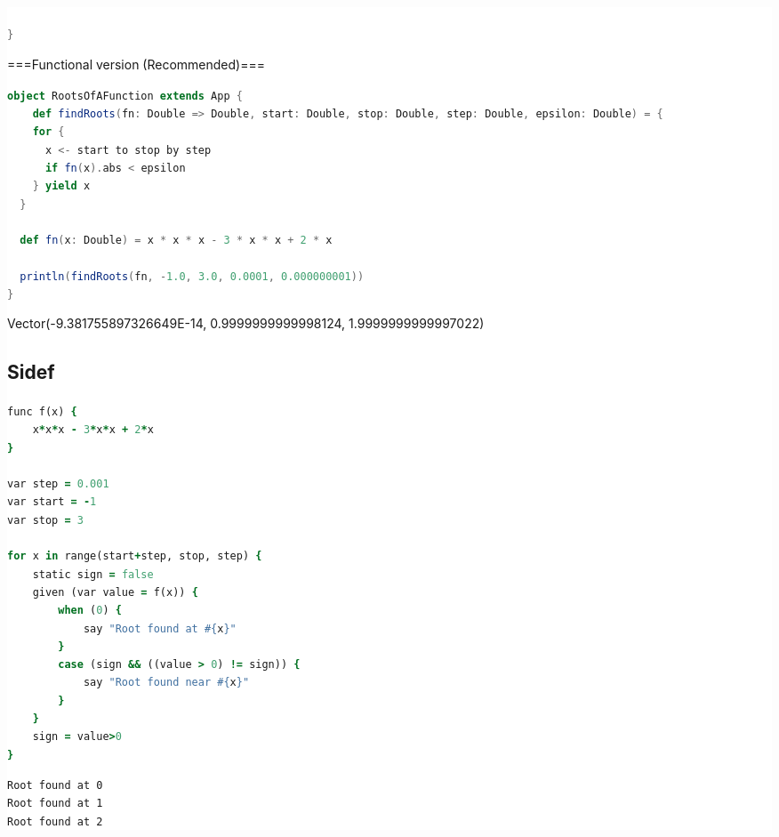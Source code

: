 ```Scala

}
```

===Functional version (Recommended)===

```Scala
object RootsOfAFunction extends App {
    def findRoots(fn: Double => Double, start: Double, stop: Double, step: Double, epsilon: Double) = {
    for {
      x <- start to stop by step
      if fn(x).abs < epsilon
    } yield x
  }

  def fn(x: Double) = x * x * x - 3 * x * x + 2 * x

  println(findRoots(fn, -1.0, 3.0, 0.0001, 0.000000001))
}
```

 Vector(-9.381755897326649E-14, 0.9999999999998124, 1.9999999999997022)


## Sidef


```ruby
func f(x) {
    x*x*x - 3*x*x + 2*x
}
 
var step = 0.001
var start = -1
var stop = 3
 
for x in range(start+step, stop, step) {
    static sign = false
    given (var value = f(x)) {
        when (0) {
            say "Root found at #{x}"
        }
        case (sign && ((value > 0) != sign)) {
            say "Root found near #{x}"
        }
    }
    sign = value>0
}
```

```txt
Root found at 0
Root found at 1
Root found at 2
```
